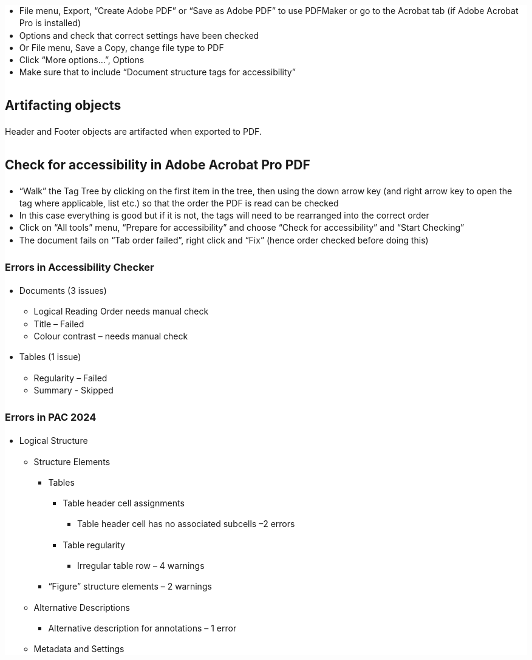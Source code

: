 * File menu, Export, “Create Adobe PDF” or “Save as Adobe PDF” to use PDFMaker or go to the Acrobat tab (if Adobe Acrobat Pro is installed) 
* Options and check that correct settings have been checked
* Or File menu, Save a Copy, change file type to PDF
* Click “More options…”, Options
* Make sure that to include “Document structure tags for accessibility”

## Artifacting objects

Header and Footer objects are artifacted when exported to PDF.

## Check for accessibility in Adobe Acrobat Pro PDF

* “Walk” the Tag Tree by clicking on the first item in the tree, then using the down arrow key (and right arrow key to open the tag where applicable, list etc.) so that the order the PDF is read can be checked
* In this case everything is good but if it is not, the tags will need to be rearranged into the correct order
* Click on “All tools” menu, “Prepare for accessibility” and choose “Check for accessibility” and “Start Checking”
* The document fails on “Tab order failed”, right click and “Fix” (hence order checked before doing this)

### Errors in Accessibility Checker

* Documents (3 issues)

  * Logical Reading Order needs manual check
  * Title – Failed
  * Colour contrast – needs manual check
* Tables (1 issue)

  * Regularity – Failed
  * Summary - Skipped

### Errors in PAC 2024

* Logical Structure

  * Structure Elements

    * Tables

      * Table header cell assignments

        * Table header cell has no associated subcells –2 errors
      * Table regularity

        * Irregular table row  – 4 warnings	
    * “Figure” structure elements – 2 warnings
  * Alternative Descriptions

    * Alternative description for annotations – 1 error
  * Metadata and Settings
